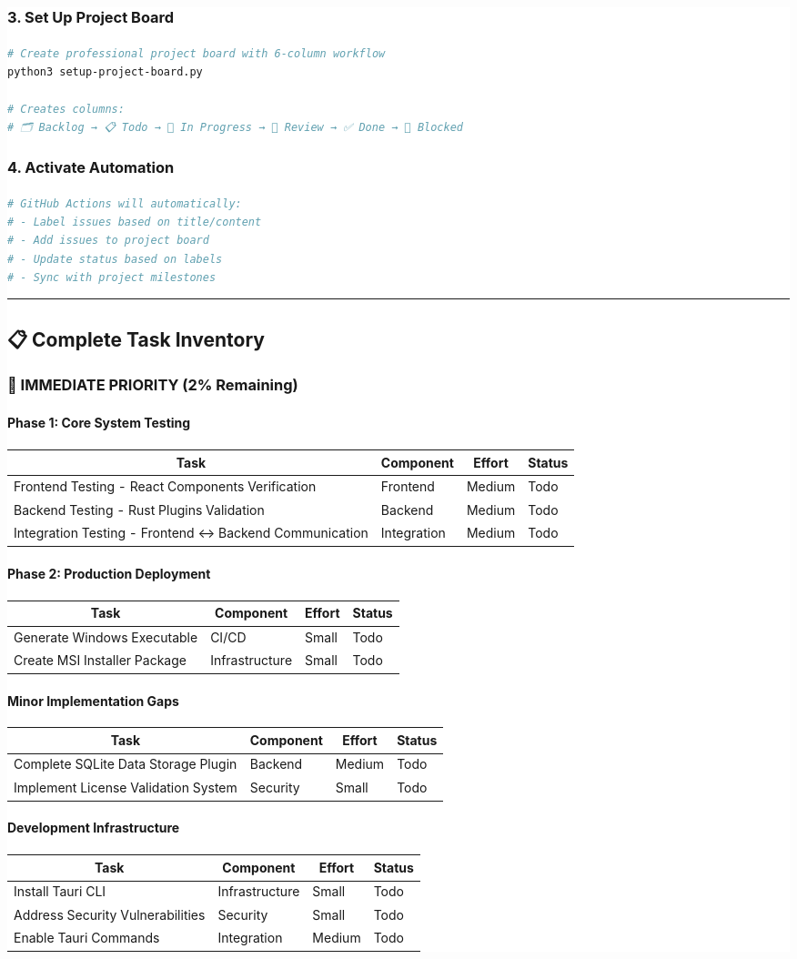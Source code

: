 ### 3. Set Up Project Board

```bash
# Create professional project board with 6-column workflow
python3 setup-project-board.py

# Creates columns:
# 🗂️ Backlog → 📋 Todo → 🔄 In Progress → 👀 Review → ✅ Done → 🚫 Blocked
```

### 4. Activate Automation

```bash
# GitHub Actions will automatically:
# - Label issues based on title/content
# - Add issues to project board
# - Update status based on labels
# - Sync with project milestones
```

---

## 📋 Complete Task Inventory

### **🚨 IMMEDIATE PRIORITY (2% Remaining)**

#### **Phase 1: Core System Testing**
| Task | Component | Effort | Status |
|------|-----------|--------|---------|
| Frontend Testing - React Components Verification | Frontend | Medium | Todo |
| Backend Testing - Rust Plugins Validation | Backend | Medium | Todo |
| Integration Testing - Frontend ↔ Backend Communication | Integration | Medium | Todo |

#### **Phase 2: Production Deployment**
| Task | Component | Effort | Status |
|------|-----------|--------|---------|
| Generate Windows Executable | CI/CD | Small | Todo |
| Create MSI Installer Package | Infrastructure | Small | Todo |

#### **Minor Implementation Gaps**
| Task | Component | Effort | Status |
|------|-----------|--------|---------|
| Complete SQLite Data Storage Plugin | Backend | Medium | Todo |
| Implement License Validation System | Security | Small | Todo |

#### **Development Infrastructure**
| Task | Component | Effort | Status |
|------|-----------|--------|---------|
| Install Tauri CLI | Infrastructure | Small | Todo |
| Address Security Vulnerabilities | Security | Small | Todo |
| Enable Tauri Commands | Integration | Medium | Todo |
